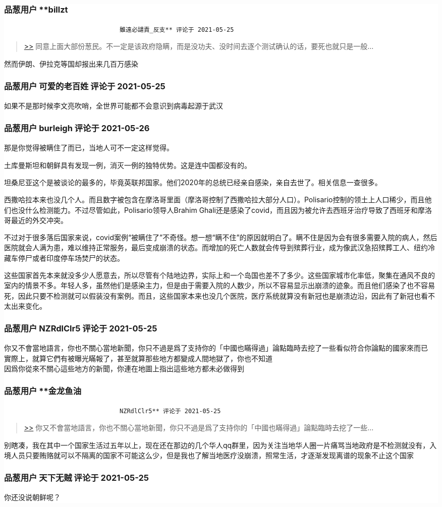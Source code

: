 ### 品葱用户 **billzt				
									雖遠必譴責_反支** 评论于 2021-05-25
        
> [\>>]( "/article/item_id-649389#") 同意上面大部份葱民。不一定是该政府隐瞒，而是没功夫、没时间去逐个测试确认的话，要死也就只是一般...

  
  
然而伊朗、伊拉克等国却报出来几百万感染
        


            
### 品葱用户 **可爱的老百姓** 评论于 2021-05-25
        
如果不是那时候李文亮吹哨，全世界可能都不会意识到病毒起源于武汉
        


            
### 品葱用户 **burleigh** 评论于 2021-05-26
        
那是你觉得被瞒住了而已，当地人可不一定这样觉得。  
  
土库曼斯坦和朝鲜具有发现一例，消灭一例的独特优势。这是连中国都没有的。  
  
坦桑尼亚这个是被谈论的最多的，毕竟英联邦国家。他们2020年的总统已经亲自感染，亲自去世了。相关信息一查很多。  
  
西撒哈拉本来也没几个人。而且数字被包含在摩洛哥里面（摩洛哥控制了西撒哈拉大部分人口）。Polisario控制的领土上人口稀少，而且他们也没什么检测能力。不过尽管如此，Polisario领导人Brahim Ghali还是感染了covid，而且因为被允许去西班牙治疗导致了西班牙和摩洛哥最近的外交冲突。  
  
不过对于很多落后国家来说，covid案例“被瞒住了”不奇怪。想一想“瞒不住”的原因就明白了。瞒不住是因为会有很多需要入院的病人，然后医院就会人满为患，难以维持正常服务，最后变成崩溃的状态。而增加的死亡人数就会传导到殡葬行业，成为像武汉急招殡葬工人、纽约冷藏车停尸或者印度停车场焚尸的状态。  
  
这些国家首先本来就没多少人愿意去，所以尽管有个陆地边界，实际上和一个岛国也差不了多少。这些国家城市化率低，聚集在通风不良的室内的情景不多。年轻人多，虽然他们是感染主力，但是由于需要入院的人数少，所以不容易显示出崩溃的迹象。而且他们感染了也不容易死，因此只要不检测就可以假装没有案例。而且，这些国家本来也没几个医院，医疗系统就算没有新冠也是崩溃边沿，因此有了新冠也看不太出来变化。
        


            
### 品葱用户 **NZRdlClr5** 评论于 2021-05-25
        
你又不會當地語言，你也不關心當地新聞，你只不過是爲了支持你的「中國也瞞得過」論點臨時去挖了一些看似符合你論點的國家來而已  
實際上，就算它們有被曝光瞞報了，甚至就算那些地方都變成人間地獄了，你也不知道  
因爲你從來不關心這些地方的新聞，你連在地圖上指出這些地方都未必做得到
        


            
### 品葱用户 **金龙鱼油				
									NZRdlClr5** 评论于 2021-05-25
        
> [\>>]( "/article/item_id-649657#") 你又不會當地語言，你也不關心當地新聞，你只不過是爲了支持你的「中國也瞞得過」論點臨時去挖了一些...

  
  
别瞎凑，我在其中一个国家生活过五年以上，现在还在那边的几个华人qq群里，因为关注当地华人圈一片痛骂当地政府是不检测就没有，入境人员只要贿赂就可以不隔离的国家不可能这么少，但是我也了解当地医疗没崩溃，照常生活，才逐渐发现离谱的现象不止这个国家
        


            
### 品葱用户 **天下无贼** 评论于 2021-05-25
        
你还没说朝鲜呢？
        